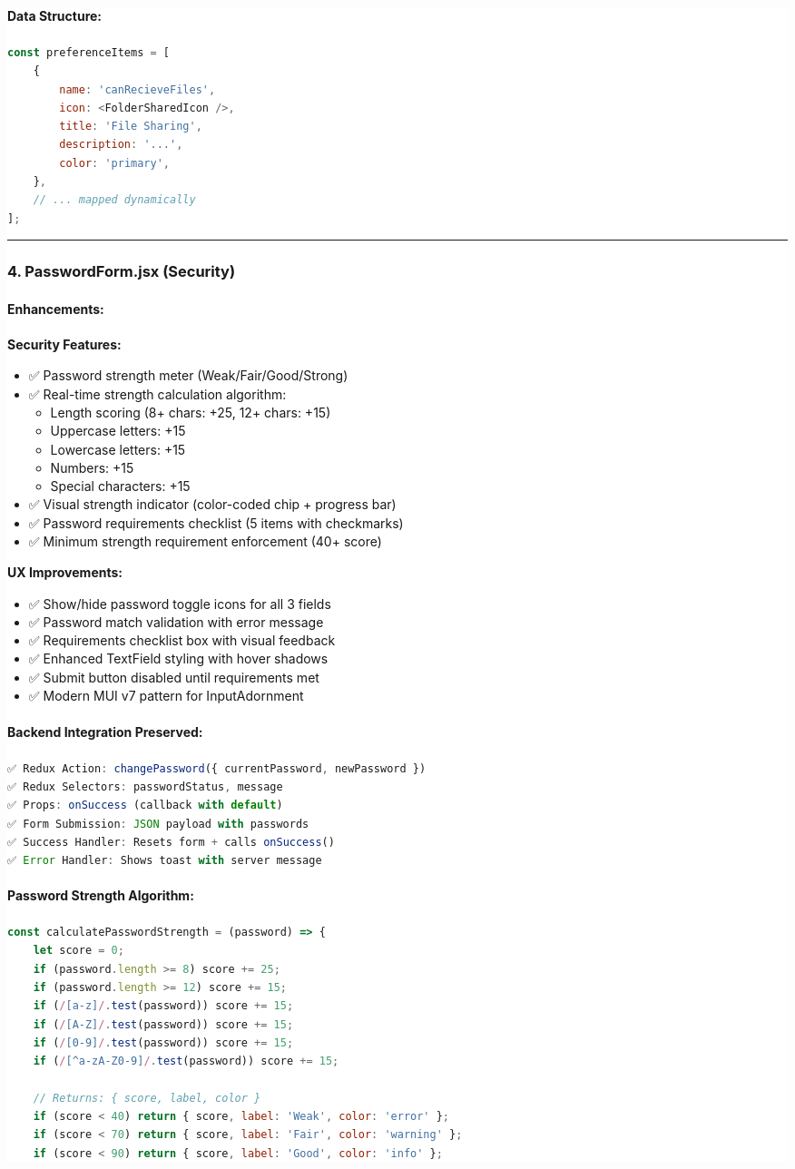 #### Data Structure:
```javascript
const preferenceItems = [
    {
        name: 'canRecieveFiles',
        icon: <FolderSharedIcon />,
        title: 'File Sharing',
        description: '...',
        color: 'primary',
    },
    // ... mapped dynamically
];
```

---

### 4. **PasswordForm.jsx** (Security)

#### Enhancements:

**Security Features:**
- ✅ Password strength meter (Weak/Fair/Good/Strong)
- ✅ Real-time strength calculation algorithm:
  - Length scoring (8+ chars: +25, 12+ chars: +15)
  - Uppercase letters: +15
  - Lowercase letters: +15
  - Numbers: +15
  - Special characters: +15
- ✅ Visual strength indicator (color-coded chip + progress bar)
- ✅ Password requirements checklist (5 items with checkmarks)
- ✅ Minimum strength requirement enforcement (40+ score)

**UX Improvements:**
- ✅ Show/hide password toggle icons for all 3 fields
- ✅ Password match validation with error message
- ✅ Requirements checklist box with visual feedback
- ✅ Enhanced TextField styling with hover shadows
- ✅ Submit button disabled until requirements met
- ✅ Modern MUI v7 pattern for InputAdornment

#### Backend Integration Preserved:
```javascript
✅ Redux Action: changePassword({ currentPassword, newPassword })
✅ Redux Selectors: passwordStatus, message
✅ Props: onSuccess (callback with default)
✅ Form Submission: JSON payload with passwords
✅ Success Handler: Resets form + calls onSuccess()
✅ Error Handler: Shows toast with server message
```

#### Password Strength Algorithm:
```javascript
const calculatePasswordStrength = (password) => {
    let score = 0;
    if (password.length >= 8) score += 25;
    if (password.length >= 12) score += 15;
    if (/[a-z]/.test(password)) score += 15;
    if (/[A-Z]/.test(password)) score += 15;
    if (/[0-9]/.test(password)) score += 15;
    if (/[^a-zA-Z0-9]/.test(password)) score += 15;
    
    // Returns: { score, label, color }
    if (score < 40) return { score, label: 'Weak', color: 'error' };
    if (score < 70) return { score, label: 'Fair', color: 'warning' };
    if (score < 90) return { score, label: 'Good', color: 'info' };
```